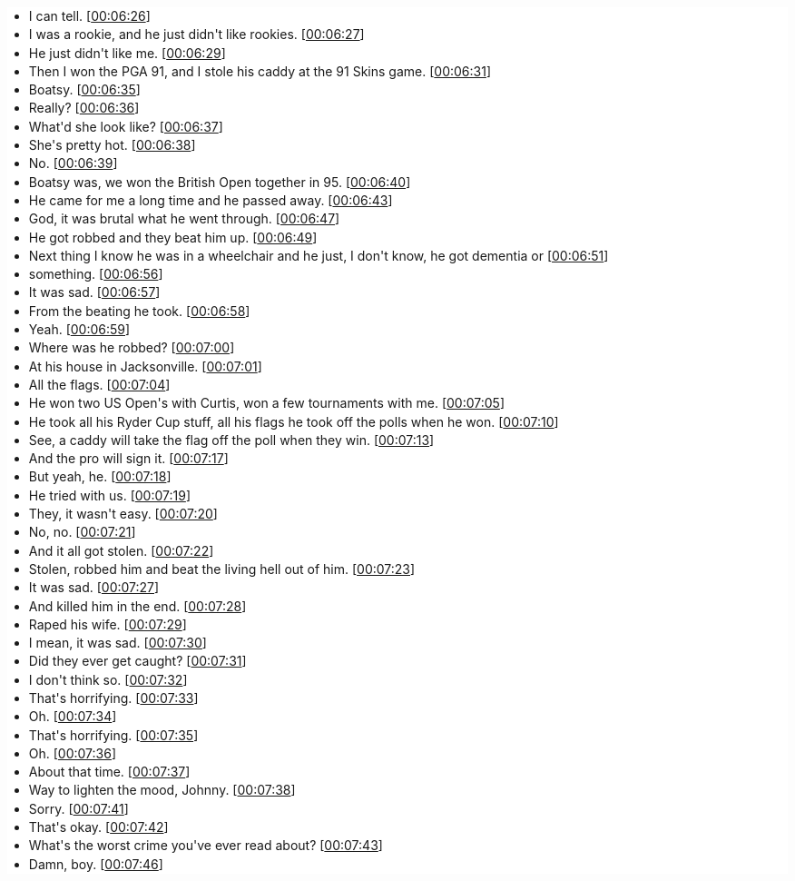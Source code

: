 *  I can tell. [[00:06:26](https://www.youtube.com/watch?v=X_vI-p77LfM&t=386.08s)]
*  I was a rookie, and he just didn't like rookies. [[00:06:27](https://www.youtube.com/watch?v=X_vI-p77LfM&t=387.08s)]
*  He just didn't like me. [[00:06:29](https://www.youtube.com/watch?v=X_vI-p77LfM&t=389.08s)]
*  Then I won the PGA 91, and I stole his caddy at the 91 Skins game. [[00:06:31](https://www.youtube.com/watch?v=X_vI-p77LfM&t=391.36s)]
*  Boatsy. [[00:06:35](https://www.youtube.com/watch?v=X_vI-p77LfM&t=395.28000000000003s)]
*  Really? [[00:06:36](https://www.youtube.com/watch?v=X_vI-p77LfM&t=396.28000000000003s)]
*  What'd she look like? [[00:06:37](https://www.youtube.com/watch?v=X_vI-p77LfM&t=397.28000000000003s)]
*  She's pretty hot. [[00:06:38](https://www.youtube.com/watch?v=X_vI-p77LfM&t=398.28000000000003s)]
*  No. [[00:06:39](https://www.youtube.com/watch?v=X_vI-p77LfM&t=399.28000000000003s)]
*  Boatsy was, we won the British Open together in 95. [[00:06:40](https://www.youtube.com/watch?v=X_vI-p77LfM&t=400.32s)]
*  He came for me a long time and he passed away. [[00:06:43](https://www.youtube.com/watch?v=X_vI-p77LfM&t=403.91999999999996s)]
*  God, it was brutal what he went through. [[00:06:47](https://www.youtube.com/watch?v=X_vI-p77LfM&t=407.23999999999995s)]
*  He got robbed and they beat him up. [[00:06:49](https://www.youtube.com/watch?v=X_vI-p77LfM&t=409.28s)]
*  Next thing I know he was in a wheelchair and he just, I don't know, he got dementia or [[00:06:51](https://www.youtube.com/watch?v=X_vI-p77LfM&t=411.76s)]
*  something. [[00:06:56](https://www.youtube.com/watch?v=X_vI-p77LfM&t=416.88s)]
*  It was sad. [[00:06:57](https://www.youtube.com/watch?v=X_vI-p77LfM&t=417.88s)]
*  From the beating he took. [[00:06:58](https://www.youtube.com/watch?v=X_vI-p77LfM&t=418.88s)]
*  Yeah. [[00:06:59](https://www.youtube.com/watch?v=X_vI-p77LfM&t=419.88s)]
*  Where was he robbed? [[00:07:00](https://www.youtube.com/watch?v=X_vI-p77LfM&t=420.88s)]
*  At his house in Jacksonville. [[00:07:01](https://www.youtube.com/watch?v=X_vI-p77LfM&t=421.88s)]
*  All the flags. [[00:07:04](https://www.youtube.com/watch?v=X_vI-p77LfM&t=424.88s)]
*  He won two US Open's with Curtis, won a few tournaments with me. [[00:07:05](https://www.youtube.com/watch?v=X_vI-p77LfM&t=425.88s)]
*  He took all his Ryder Cup stuff, all his flags he took off the polls when he won. [[00:07:10](https://www.youtube.com/watch?v=X_vI-p77LfM&t=430.24s)]
*  See, a caddy will take the flag off the poll when they win. [[00:07:13](https://www.youtube.com/watch?v=X_vI-p77LfM&t=433.68s)]
*  And the pro will sign it. [[00:07:17](https://www.youtube.com/watch?v=X_vI-p77LfM&t=437.32s)]
*  But yeah, he. [[00:07:18](https://www.youtube.com/watch?v=X_vI-p77LfM&t=438.32s)]
*  He tried with us. [[00:07:19](https://www.youtube.com/watch?v=X_vI-p77LfM&t=439.32s)]
*  They, it wasn't easy. [[00:07:20](https://www.youtube.com/watch?v=X_vI-p77LfM&t=440.32s)]
*  No, no. [[00:07:21](https://www.youtube.com/watch?v=X_vI-p77LfM&t=441.32s)]
*  And it all got stolen. [[00:07:22](https://www.youtube.com/watch?v=X_vI-p77LfM&t=442.32s)]
*  Stolen, robbed him and beat the living hell out of him. [[00:07:23](https://www.youtube.com/watch?v=X_vI-p77LfM&t=443.32s)]
*  It was sad. [[00:07:27](https://www.youtube.com/watch?v=X_vI-p77LfM&t=447.32s)]
*  And killed him in the end. [[00:07:28](https://www.youtube.com/watch?v=X_vI-p77LfM&t=448.32s)]
*  Raped his wife. [[00:07:29](https://www.youtube.com/watch?v=X_vI-p77LfM&t=449.32s)]
*  I mean, it was sad. [[00:07:30](https://www.youtube.com/watch?v=X_vI-p77LfM&t=450.32s)]
*  Did they ever get caught? [[00:07:31](https://www.youtube.com/watch?v=X_vI-p77LfM&t=451.32s)]
*  I don't think so. [[00:07:32](https://www.youtube.com/watch?v=X_vI-p77LfM&t=452.32s)]
*  That's horrifying. [[00:07:33](https://www.youtube.com/watch?v=X_vI-p77LfM&t=453.32s)]
*  Oh. [[00:07:34](https://www.youtube.com/watch?v=X_vI-p77LfM&t=454.32s)]
*  That's horrifying. [[00:07:35](https://www.youtube.com/watch?v=X_vI-p77LfM&t=455.88s)]
*  Oh. [[00:07:36](https://www.youtube.com/watch?v=X_vI-p77LfM&t=456.88s)]
*  About that time. [[00:07:37](https://www.youtube.com/watch?v=X_vI-p77LfM&t=457.88s)]
*  Way to lighten the mood, Johnny. [[00:07:38](https://www.youtube.com/watch?v=X_vI-p77LfM&t=458.88s)]
*  Sorry. [[00:07:41](https://www.youtube.com/watch?v=X_vI-p77LfM&t=461.88s)]
*  That's okay. [[00:07:42](https://www.youtube.com/watch?v=X_vI-p77LfM&t=462.88s)]
*  What's the worst crime you've ever read about? [[00:07:43](https://www.youtube.com/watch?v=X_vI-p77LfM&t=463.88s)]
*  Damn, boy. [[00:07:46](https://www.youtube.com/watch?v=X_vI-p77LfM&t=466.88s)]